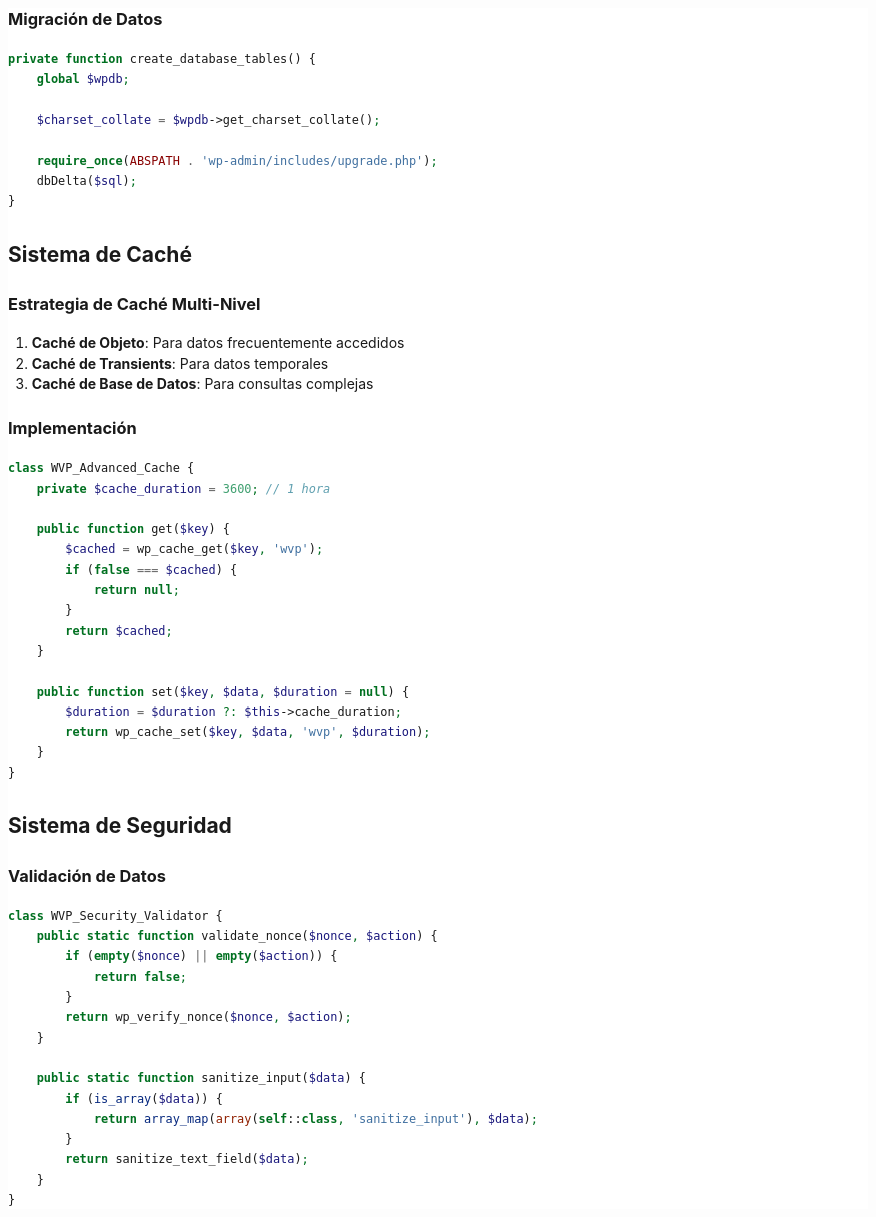 ### Migración de Datos
```php
private function create_database_tables() {
    global $wpdb;
    
    $charset_collate = $wpdb->get_charset_collate();
    
    require_once(ABSPATH . 'wp-admin/includes/upgrade.php');
    dbDelta($sql);
}
```

## Sistema de Caché

### Estrategia de Caché Multi-Nivel
1. **Caché de Objeto**: Para datos frecuentemente accedidos
2. **Caché de Transients**: Para datos temporales
3. **Caché de Base de Datos**: Para consultas complejas

### Implementación
```php
class WVP_Advanced_Cache {
    private $cache_duration = 3600; // 1 hora
    
    public function get($key) {
        $cached = wp_cache_get($key, 'wvp');
        if (false === $cached) {
            return null;
        }
        return $cached;
    }
    
    public function set($key, $data, $duration = null) {
        $duration = $duration ?: $this->cache_duration;
        return wp_cache_set($key, $data, 'wvp', $duration);
    }
}
```

## Sistema de Seguridad

### Validación de Datos
```php
class WVP_Security_Validator {
    public static function validate_nonce($nonce, $action) {
        if (empty($nonce) || empty($action)) {
            return false;
        }
        return wp_verify_nonce($nonce, $action);
    }
    
    public static function sanitize_input($data) {
        if (is_array($data)) {
            return array_map(array(self::class, 'sanitize_input'), $data);
        }
        return sanitize_text_field($data);
    }
}
```
